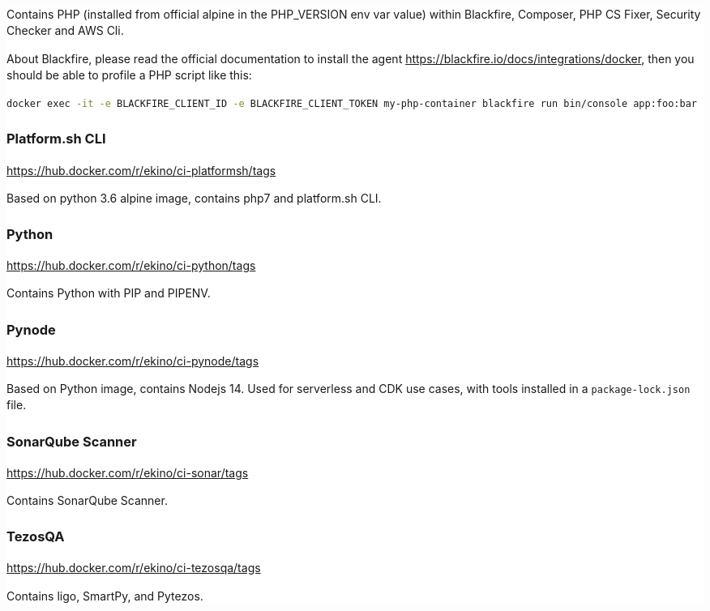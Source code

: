 Contains PHP (installed from official alpine in the PHP_VERSION env var value) within Blackfire, Composer, PHP CS Fixer, Security Checker and AWS Cli.

About Blackfire, please read the official documentation to install the agent https://blackfire.io/docs/integrations/docker, then you should be able to profile a PHP script like this:

```bash
docker exec -it -e BLACKFIRE_CLIENT_ID -e BLACKFIRE_CLIENT_TOKEN my-php-container blackfire run bin/console app:foo:bar
```

### Platform.sh CLI
https://hub.docker.com/r/ekino/ci-platformsh/tags

Based on python 3.6 alpine image, contains php7 and platform.sh CLI.

### Python
https://hub.docker.com/r/ekino/ci-python/tags

Contains Python with PIP and PIPENV.

### Pynode
https://hub.docker.com/r/ekino/ci-pynode/tags

Based on Python image, contains Nodejs 14. Used for serverless and CDK use cases, with tools installed in a
`package-lock.json` file.

### SonarQube Scanner
https://hub.docker.com/r/ekino/ci-sonar/tags

Contains SonarQube Scanner.

### TezosQA
https://hub.docker.com/r/ekino/ci-tezosqa/tags

Contains ligo, SmartPy, and Pytezos.

